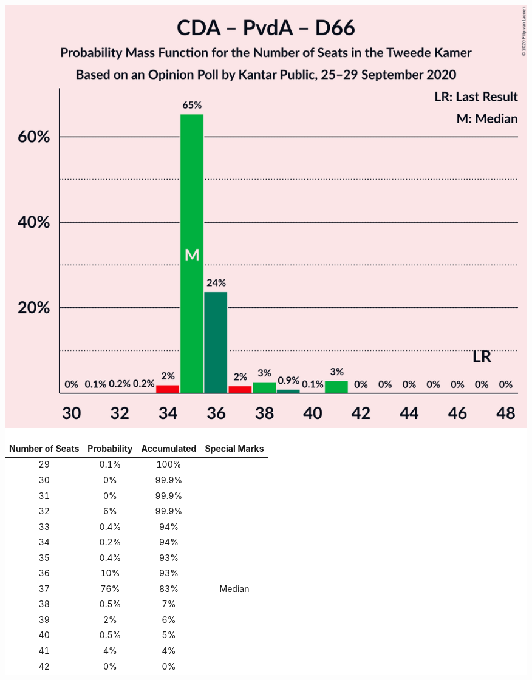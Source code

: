 ![Graph with seats probability mass function not yet produced](2020-09-29-KantarPublic-coalitions-seats-pmf-cda–pvda–d66.png "Seats Probability Mass Function")

| Number of Seats | Probability | Accumulated | Special Marks |
|:---------------:|:-----------:|:-----------:|:-------------:|
| 29 | 0.1% | 100% |  |
| 30 | 0% | 99.9% |  |
| 31 | 0% | 99.9% |  |
| 32 | 6% | 99.9% |  |
| 33 | 0.4% | 94% |  |
| 34 | 0.2% | 94% |  |
| 35 | 0.4% | 93% |  |
| 36 | 10% | 93% |  |
| 37 | 76% | 83% | Median |
| 38 | 0.5% | 7% |  |
| 39 | 2% | 6% |  |
| 40 | 0.5% | 5% |  |
| 41 | 4% | 4% |  |
| 42 | 0% | 0% |  |